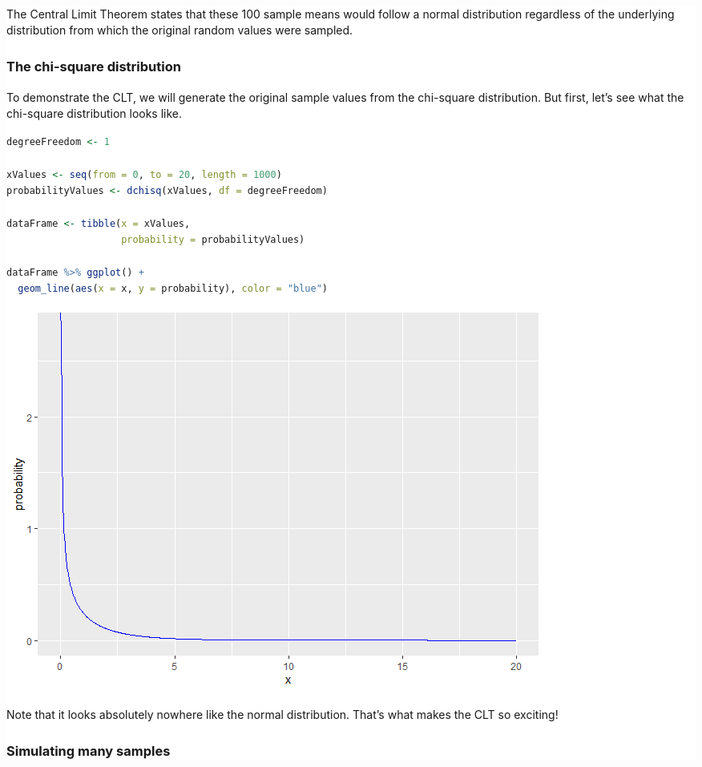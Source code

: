 The Central Limit Theorem states that these 100 sample means would
follow a normal distribution regardless of the underlying distribution
from which the original random values were sampled.

### The chi-square distribution

To demonstrate the CLT, we will generate the original sample values from
the chi-square distribution. But first, let’s see what the chi-square
distribution looks like.

``` r
degreeFreedom <- 1

xValues <- seq(from = 0, to = 20, length = 1000)
probabilityValues <- dchisq(xValues, df = degreeFreedom)

dataFrame <- tibble(x = xValues, 
                    probability = probabilityValues)

dataFrame %>% ggplot() +
  geom_line(aes(x = x, y = probability), color = "blue")
```

![](sm3_intro_to_stat_files/figure-gfm/unnamed-chunk-5-1.png)

Note that it looks absolutely nowhere like the normal distribution.
That’s what makes the CLT so exciting\!

### Simulating many samples
